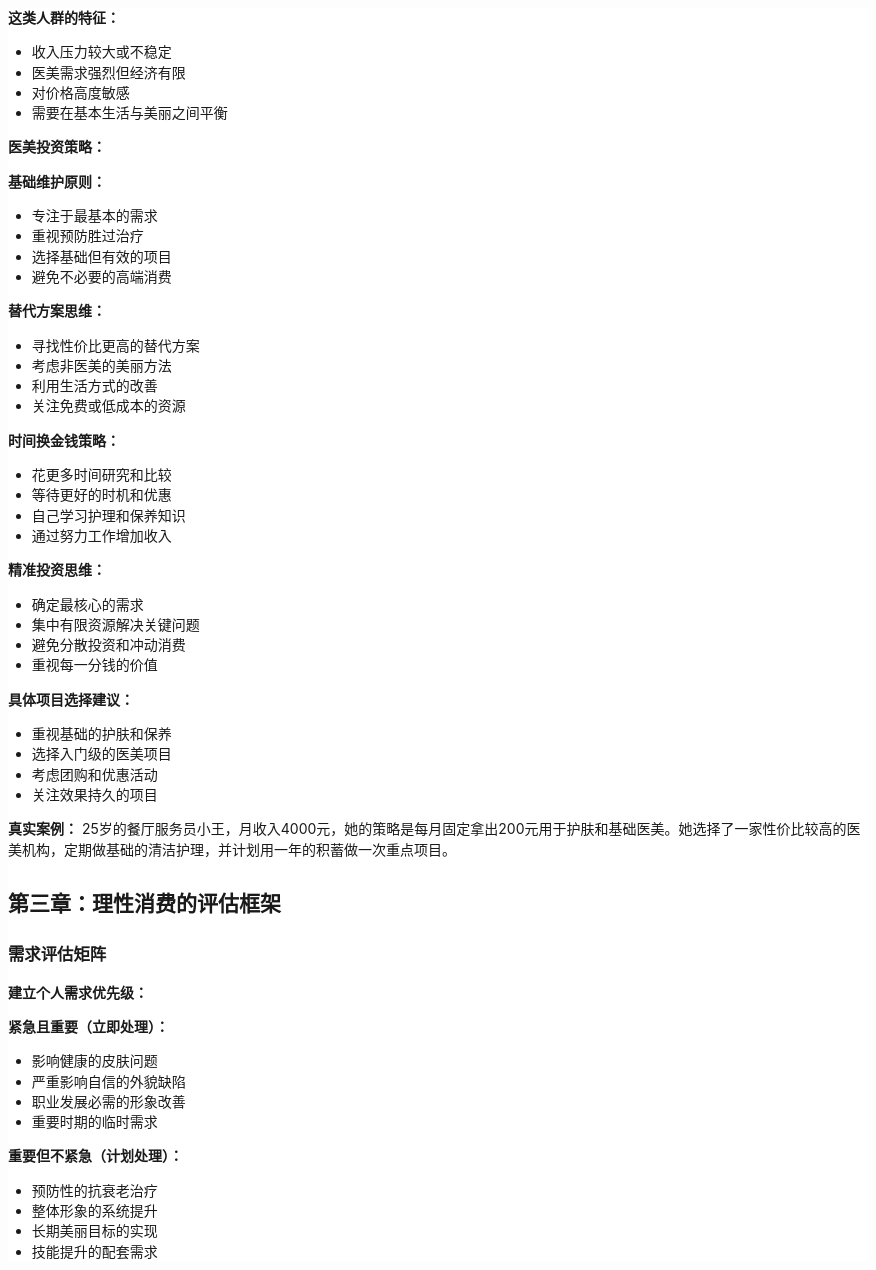 **这类人群的特征：**
- 收入压力较大或不稳定
- 医美需求强烈但经济有限
- 对价格高度敏感
- 需要在基本生活与美丽之间平衡

**医美投资策略：**

**基础维护原则：**
- 专注于最基本的需求
- 重视预防胜过治疗
- 选择基础但有效的项目
- 避免不必要的高端消费

**替代方案思维：**
- 寻找性价比更高的替代方案
- 考虑非医美的美丽方法
- 利用生活方式的改善
- 关注免费或低成本的资源

**时间换金钱策略：**
- 花更多时间研究和比较
- 等待更好的时机和优惠
- 自己学习护理和保养知识
- 通过努力工作增加收入

**精准投资思维：**
- 确定最核心的需求
- 集中有限资源解决关键问题
- 避免分散投资和冲动消费
- 重视每一分钱的价值

**具体项目选择建议：**
- 重视基础的护肤和保养
- 选择入门级的医美项目
- 考虑团购和优惠活动
- 关注效果持久的项目

**真实案例：**
25岁的餐厅服务员小王，月收入4000元，她的策略是每月固定拿出200元用于护肤和基础医美。她选择了一家性价比较高的医美机构，定期做基础的清洁护理，并计划用一年的积蓄做一次重点项目。

## 第三章：理性消费的评估框架

### 需求评估矩阵

**建立个人需求优先级：**

**紧急且重要（立即处理）：**
- 影响健康的皮肤问题
- 严重影响自信的外貌缺陷
- 职业发展必需的形象改善
- 重要时期的临时需求

**重要但不紧急（计划处理）：**
- 预防性的抗衰老治疗
- 整体形象的系统提升
- 长期美丽目标的实现
- 技能提升的配套需求
